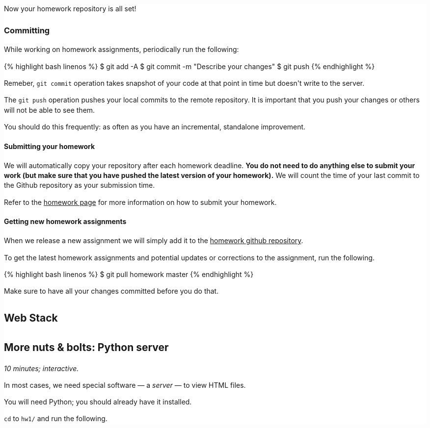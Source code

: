 Now your homework repository is all set!

### Committing

While working on homework assignments, periodically run the following:

{% highlight bash linenos %}
$ git add -A
$ git commit -m "Describe your changes"
$ git push
{% endhighlight %}

Remeber, `git commit` operation takes snapshot of your code at that point in time but doesn't write to the server. 

The `git push` operation pushes your local commits to the remote repository. It is important that you push your changes or others will not be able to see them.

You should do this frequently: as often as you have an incremental, standalone improvement.

#### Submitting your homework

We will automatically copy your repository after each homework deadline. **You do not need to do anything else to submit your work (but make sure that you have pushed the latest version of your homework).** We will count the time of your last commit to the Github repository as your submission time.

Refer to the [homework page](http://www.dataviscourse.net/2015/homework/) for more information on how to submit your homework.

#### Getting new homework assignments

When we release a new assignment we will simply add it to the [homework github repository](https://github.com/dataviscourse/2015-dataviscourse-homework).

To get the latest homework assignments and potential updates or corrections to the assignment, run the following.

{% highlight bash linenos %}
$ git pull homework master
{% endhighlight %}

Make sure to have all your changes committed before you do that.




## Web Stack

More nuts & bolts: Python server
---

*10 minutes; interactive.*

In most cases, we need special software — a *server* — to view HTML files. 

You will need Python; you should already have it installed.

`cd` to `hw1/` and run the following.
